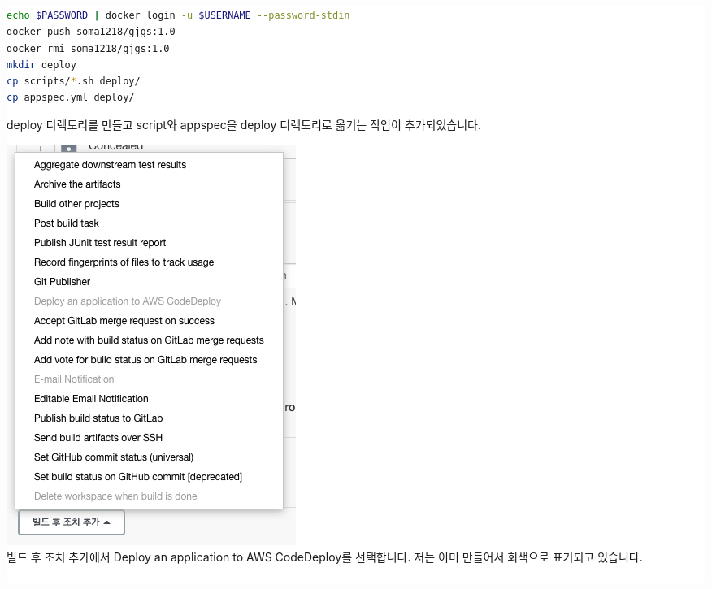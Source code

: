```sh
echo $PASSWORD | docker login -u $USERNAME --password-stdin
docker push soma1218/gjgs:1.0
docker rmi soma1218/gjgs:1.0
mkdir deploy
cp scripts/*.sh deploy/
cp appspec.yml deploy/
```
deploy 디렉토리를 만들고 script와 appspec을 deploy 디렉토리로 옮기는 작업이 추가되었습니다.
<Br>

![그림71](https://github.com/backtony/blog-code/blob/master/aws/img/3/3-71.PNG?raw=true)  
빌드 후 조치 추가에서 Deploy an application to AWS CodeDeploy를 선택합니다. 저는 이미 만들어서 회색으로 표기되고 있습니다.
<br><br>

